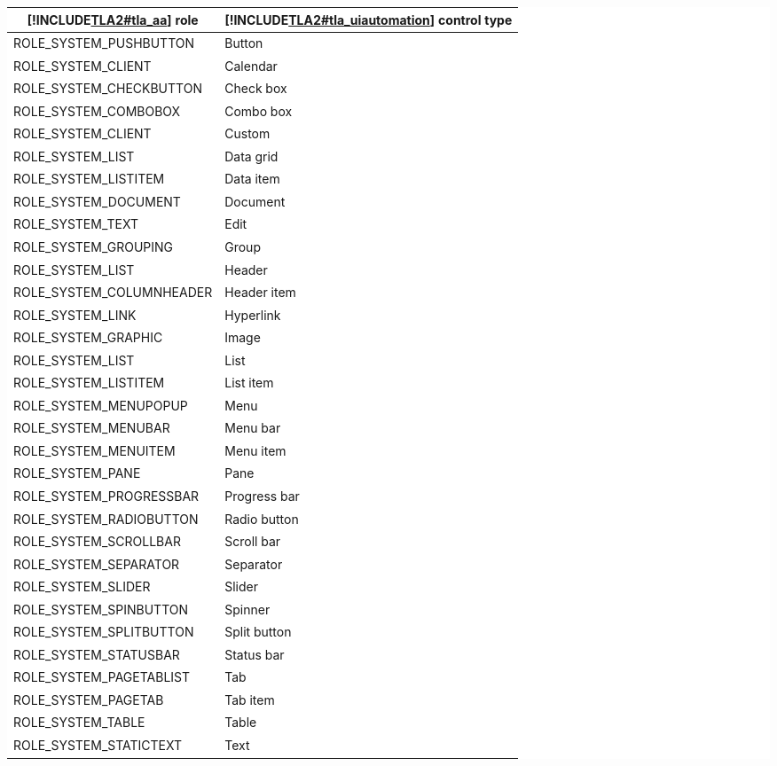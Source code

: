 | [!INCLUDE[TLA2#tla_aa](../../../includes/tla2sharptla-aa-md.md)] role | [!INCLUDE[TLA2#tla_uiautomation](../../../includes/tla2sharptla-uiautomation-md.md)] control type |
|-----------------------------------------------------------------------|---------------------------------------------------------------------------------------------------|
|                        ROLE_SYSTEM_PUSHBUTTON                         |                                              Button                                               |
|                          ROLE_SYSTEM_CLIENT                           |                                             Calendar                                              |
|                        ROLE_SYSTEM_CHECKBUTTON                        |                                             Check box                                             |
|                         ROLE_SYSTEM_COMBOBOX                          |                                             Combo box                                             |
|                          ROLE_SYSTEM_CLIENT                           |                                              Custom                                               |
|                           ROLE_SYSTEM_LIST                            |                                             Data grid                                             |
|                         ROLE_SYSTEM_LISTITEM                          |                                             Data item                                             |
|                         ROLE_SYSTEM_DOCUMENT                          |                                             Document                                              |
|                           ROLE_SYSTEM_TEXT                            |                                               Edit                                                |
|                         ROLE_SYSTEM_GROUPING                          |                                               Group                                               |
|                           ROLE_SYSTEM_LIST                            |                                              Header                                               |
|                       ROLE_SYSTEM_COLUMNHEADER                        |                                            Header item                                            |
|                           ROLE_SYSTEM_LINK                            |                                             Hyperlink                                             |
|                          ROLE_SYSTEM_GRAPHIC                          |                                               Image                                               |
|                           ROLE_SYSTEM_LIST                            |                                               List                                                |
|                         ROLE_SYSTEM_LISTITEM                          |                                             List item                                             |
|                         ROLE_SYSTEM_MENUPOPUP                         |                                               Menu                                                |
|                          ROLE_SYSTEM_MENUBAR                          |                                             Menu bar                                              |
|                         ROLE_SYSTEM_MENUITEM                          |                                             Menu item                                             |
|                           ROLE_SYSTEM_PANE                            |                                               Pane                                                |
|                        ROLE_SYSTEM_PROGRESSBAR                        |                                           Progress bar                                            |
|                        ROLE_SYSTEM_RADIOBUTTON                        |                                           Radio button                                            |
|                         ROLE_SYSTEM_SCROLLBAR                         |                                            Scroll bar                                             |
|                         ROLE_SYSTEM_SEPARATOR                         |                                             Separator                                             |
|                          ROLE_SYSTEM_SLIDER                           |                                              Slider                                               |
|                        ROLE_SYSTEM_SPINBUTTON                         |                                              Spinner                                              |
|                        ROLE_SYSTEM_SPLITBUTTON                        |                                           Split button                                            |
|                         ROLE_SYSTEM_STATUSBAR                         |                                            Status bar                                             |
|                        ROLE_SYSTEM_PAGETABLIST                        |                                                Tab                                                |
|                          ROLE_SYSTEM_PAGETAB                          |                                             Tab item                                              |
|                           ROLE_SYSTEM_TABLE                           |                                               Table                                               |
|                        ROLE_SYSTEM_STATICTEXT                         |                                               Text                                                |